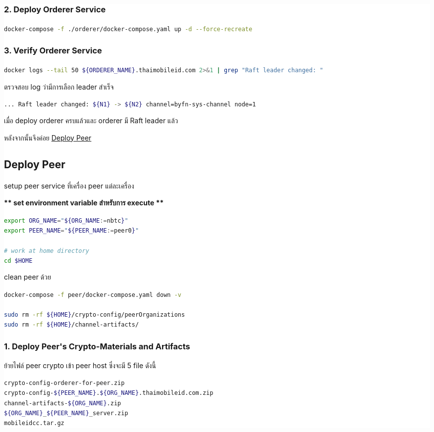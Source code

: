 ### 2. Deploy Orderer Service


```bash
docker-compose -f ./orderer/docker-compose.yaml up -d --force-recreate
```

### 3. Verify Orderer Service


```bash
docker logs --tail 50 ${ORDERER_NAME}.thaimobileid.com 2>&1 | grep "Raft leader changed: "
```

ตรวจสอบ log ว่ามีการเลือก leader สำเร็จ

```bash
... Raft leader changed: ${N1} -> ${N2} channel=byfn-sys-channel node=1
```

เมื่อ deploy orderer ครบแล้วและ orderer มี Raft leader แล้ว

หลังจากนั้นจึงค่อย [Deploy Peer](#deploy-peer)
## Deploy Peer

setup peer service ที่เครื่อง peer แต่ละเครื่อง

**\*\* set environment variable สำหรับการ execute \*\***


```bash
export ORG_NAME="${ORG_NAME:=nbtc}"
export PEER_NAME="${PEER_NAME:=peer0}"

# work at home directory
cd $HOME
```

clean peer ด้วย

```bash
docker-compose -f peer/docker-compose.yaml down -v
    
sudo rm -rf ${HOME}/crypto-config/peerOrganizations
sudo rm -rf ${HOME}/channel-artifacts/
```

### 1. Deploy Peer's Crypto-Materials and Artifacts

ย้ายไฟล์ peer crypto เข้า peer host ซึ่งจะมี 5 file ดังนี้

```bash
crypto-config-orderer-for-peer.zip
crypto-config-${PEER_NAME}.${ORG_NAME}.thaimobileid.com.zip
channel-artifacts-${ORG_NAME}.zip
${ORG_NAME}_${PEER_NAME}_server.zip
mobileidcc.tar.gz
```

